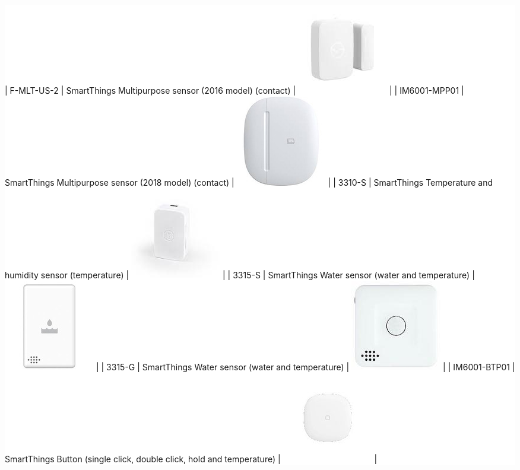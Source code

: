 | F-MLT-US-2 | SmartThings Multipurpose sensor (2016 model) (contact) | ![../images/devices/F-MLT-US-2.jpg](../images/devices/F-MLT-US-2.jpg) |
| IM6001-MPP01 | SmartThings Multipurpose sensor (2018 model) (contact) | ![../images/devices/IM6001-MPP01.jpg](../images/devices/IM6001-MPP01.jpg) |
| 3310-S | SmartThings Temperature and humidity sensor (temperature) | ![../images/devices/3310-S.jpg](../images/devices/3310-S.jpg) |
| 3315-S | SmartThings Water sensor (water and temperature) | ![../images/devices/3315-S.jpg](../images/devices/3315-S.jpg) |
| 3315-G | SmartThings Water sensor (water and temperature) | ![../images/devices/3315-G.jpg](../images/devices/3315-G.jpg) |
| IM6001-BTP01 | SmartThings Button (single click, double click, hold and temperature) | ![../images/devices/IM6001-BTP01.jpg](../images/devices/IM6001-BTP01.jpg) |
